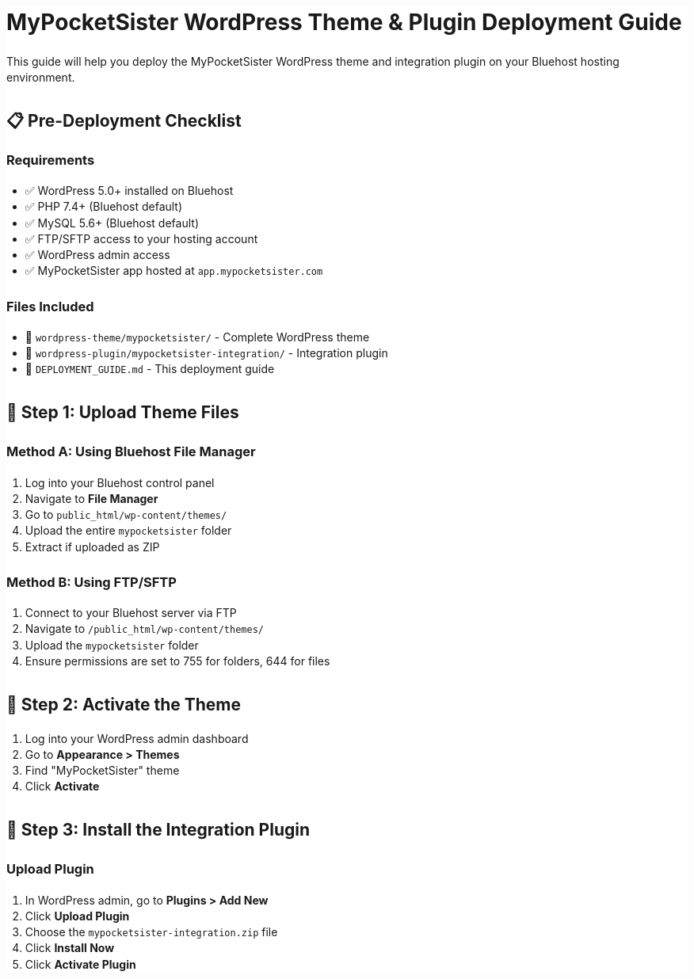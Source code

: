 # MyPocketSister WordPress Theme & Plugin Deployment Guide

This guide will help you deploy the MyPocketSister WordPress theme and integration plugin on your Bluehost hosting environment.

## 📋 Pre-Deployment Checklist

### Requirements
- ✅ WordPress 5.0+ installed on Bluehost
- ✅ PHP 7.4+ (Bluehost default)
- ✅ MySQL 5.6+ (Bluehost default)
- ✅ FTP/SFTP access to your hosting account
- ✅ WordPress admin access
- ✅ MyPocketSister app hosted at `app.mypocketsister.com`

### Files Included
- 📁 `wordpress-theme/mypocketsister/` - Complete WordPress theme
- 📁 `wordpress-plugin/mypocketsister-integration/` - Integration plugin
- 📄 `DEPLOYMENT_GUIDE.md` - This deployment guide

## 🚀 Step 1: Upload Theme Files

### Method A: Using Bluehost File Manager
1. Log into your Bluehost control panel
2. Navigate to **File Manager**
3. Go to `public_html/wp-content/themes/`
4. Upload the entire `mypocketsister` folder
5. Extract if uploaded as ZIP

### Method B: Using FTP/SFTP
1. Connect to your Bluehost server via FTP
2. Navigate to `/public_html/wp-content/themes/`
3. Upload the `mypocketsister` folder
4. Ensure permissions are set to 755 for folders, 644 for files

## 🎨 Step 2: Activate the Theme

1. Log into your WordPress admin dashboard
2. Go to **Appearance > Themes**
3. Find "MyPocketSister" theme
4. Click **Activate**

## 🔌 Step 3: Install the Integration Plugin

### Upload Plugin
1. In WordPress admin, go to **Plugins > Add New**
2. Click **Upload Plugin**
3. Choose the `mypocketsister-integration.zip` file
4. Click **Install Now**
5. Click **Activate Plugin**
